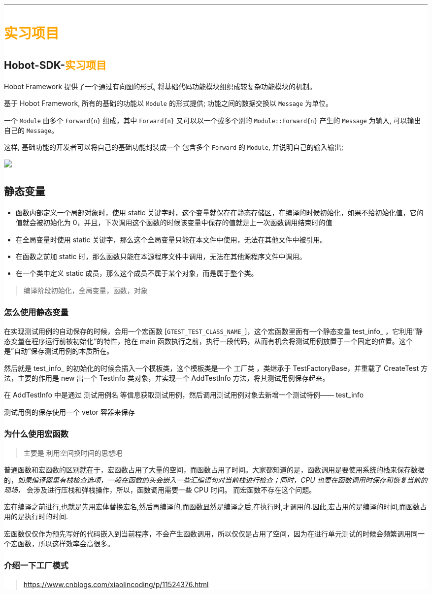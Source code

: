 -------

# <font color="orange">实习项目</font>

## Hobot-SDK-<font color="orange">实习项目</font>

Hobot Framework 提供了一个通过有向图的形式, 将基础代码功能模块组织成较复杂功能模块的机制。

基于 Hobot Framework, 所有的基础的功能以 `Module` 的形式提供; 功能之间的数据交换以 `Message` 为单位。

一个 `Module` 由多个 `Forward{n}` 组成，其中 `Forward{n}` 又可以以一个或多个别的 `Module::Forward{n}` 产生的 `Message` 为输入, 可以输出自己的 `Message`。

这样, 基础功能的开发者可以将自己的基础功能封装成一个 包含多个 `Forward` 的 `Module`, 并说明自己的输入输出;

![](https://cdn.jsdelivr.net/gh/kendall-cpp/blogPic@main/寻offer总结02/concept.2nnp25ds1lu0.png)

## 静态变量

- 函数内部定义一个局部对象时，使用 static 关键字时，这个变量就保存在静态存储区，在编译的时候初始化，如果不给初始化值，它的值就会被初始化为 0，并且，下次调用这个函数的时候该变量中保存的值就是上一次函数调用结束时的值

- 在全局变量时使用 static 关键字，那么这个全局变量只能在本文件中使用，无法在其他文件中被引用。

- 在函数之前加 static 时，那么函数只能在本源程序文件中调用，无法在其他源程序文件中调用。

- 在一个类中定义 static 成员，那么这个成员不属于某个对象，而是属于整个类。

> 编译阶段初始化，全局变量，函数，对象

### 怎么使用静态变量

在实现测试用例的自动保存的时候，会用一个宏函数 [`GTEST_TEST_CLASS_NAME_`]，这个宏函数里面有一个静态变量 test_info_ ，它利用”静态变量在程序运行前被初始化“的特性，抢在 main 函数执行之前，执行一段代码，从而有机会将测试用例放置于一个固定的位置。这个是”自动“保存测试用例的本质所在。

然后就是 test_info_ 的初始化的时候会插入一个模板类，这个模板类是一个 工厂类 ，类继承于 TestFactoryBase，并重载了 CreateTest 方法，主要的作用是 new 出一个 TestInfo 类对象，并实现一个 AddTestInfo 方法，将其测试用例保存起来。

在 AddTestInfo 中是通过 测试用例名 等信息获取测试用例，然后调用测试用例对象去新增一个测试特例—— test_info 

测试用例的保存使用一个 vetor 容器来保存

### 为什么使用宏函数

> 主要是 利用空间换时间的思想吧

普通函数和宏函数的区别就在于，宏函数占用了大量的空间，而函数占用了时间。大家都知道的是，函数调用是要使用系统的栈来保存数据的，*如果编译器里有栈检查选项，一般在函数的头会嵌入一些汇编语句对当前栈进行检查；同时，CPU 也要在函数调用时保存和恢复当前的现场，* 会涉及进行压栈和弹栈操作，所以，函数调用需要一些 CPU 时间。 而宏函数不存在这个问题。

宏在编译之前进行,也就是先用宏体替换宏名,然后再编译的,而函数显然是编译之后,在执行时,才调用的.因此,宏占用的是编译的时间,而函数占用的是执行时的时间.

宏函数仅仅作为预先写好的代码嵌入到当前程序，不会产生函数调用，所以仅仅是占用了空间，因为在进行单元测试的时候会频繁调用同一个宏函数，所以这样效率会高很多。

### 介绍一下工厂模式

> https://www.cnblogs.com/xiaolincoding/p/11524376.html
